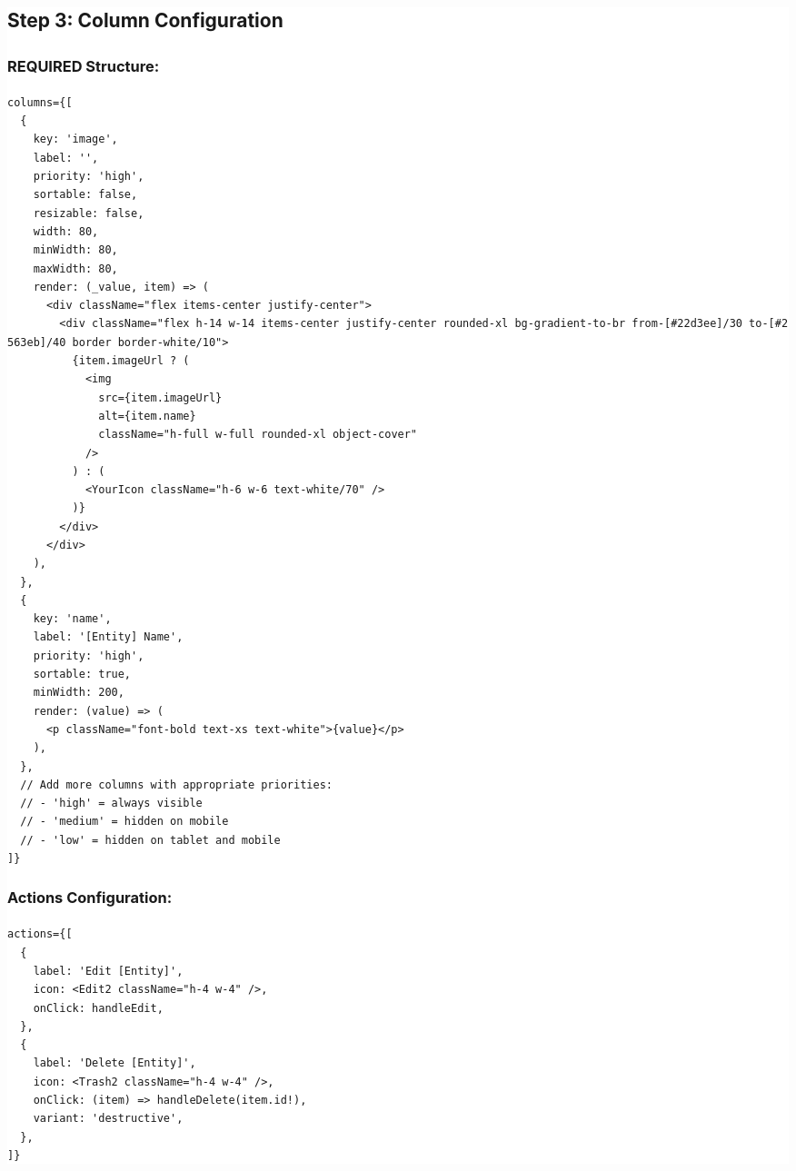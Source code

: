 ## Step 3: Column Configuration

### REQUIRED Structure:
```tsx
columns={[
  {
    key: 'image',
    label: '',
    priority: 'high',
    sortable: false,
    resizable: false,
    width: 80,
    minWidth: 80,
    maxWidth: 80,
    render: (_value, item) => (
      <div className="flex items-center justify-center">
        <div className="flex h-14 w-14 items-center justify-center rounded-xl bg-gradient-to-br from-[#22d3ee]/30 to-[#2563eb]/40 border border-white/10">
          {item.imageUrl ? (
            <img
              src={item.imageUrl}
              alt={item.name}
              className="h-full w-full rounded-xl object-cover"
            />
          ) : (
            <YourIcon className="h-6 w-6 text-white/70" />
          )}
        </div>
      </div>
    ),
  },
  {
    key: 'name',
    label: '[Entity] Name',
    priority: 'high',
    sortable: true,
    minWidth: 200,
    render: (value) => (
      <p className="font-bold text-xs text-white">{value}</p>
    ),
  },
  // Add more columns with appropriate priorities:
  // - 'high' = always visible
  // - 'medium' = hidden on mobile
  // - 'low' = hidden on tablet and mobile
]}
```

### Actions Configuration:
```tsx
actions={[
  {
    label: 'Edit [Entity]',
    icon: <Edit2 className="h-4 w-4" />,
    onClick: handleEdit,
  },
  {
    label: 'Delete [Entity]',
    icon: <Trash2 className="h-4 w-4" />,
    onClick: (item) => handleDelete(item.id!),
    variant: 'destructive',
  },
]}
```